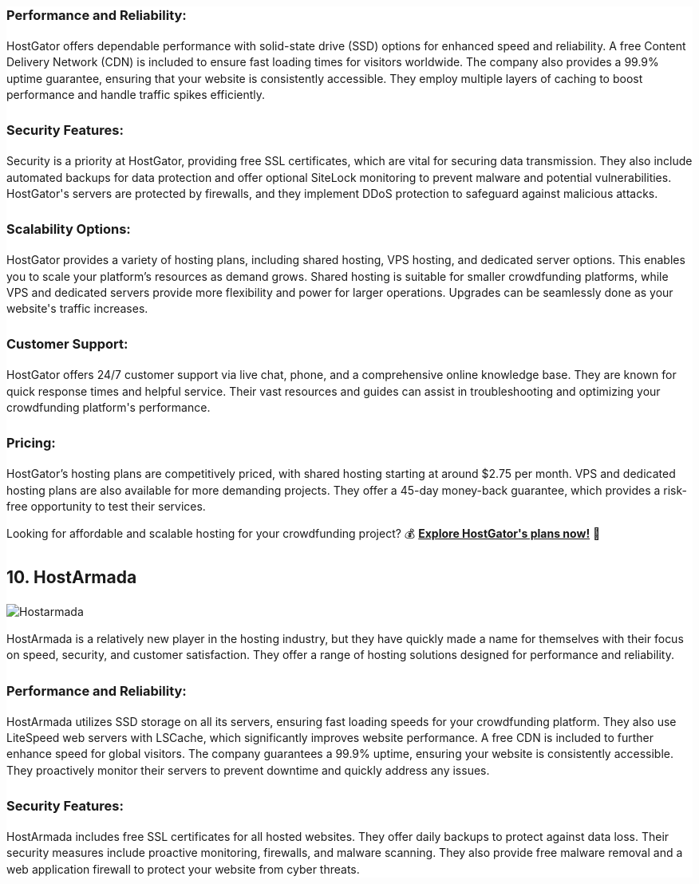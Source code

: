 ### Performance and Reliability:
HostGator offers dependable performance with solid-state drive (SSD) options for enhanced speed and reliability. A free Content Delivery Network (CDN) is included to ensure fast loading times for visitors worldwide. The company also provides a 99.9% uptime guarantee, ensuring that your website is consistently accessible. They employ multiple layers of caching to boost performance and handle traffic spikes efficiently.

### Security Features:
Security is a priority at HostGator, providing free SSL certificates, which are vital for securing data transmission. They also include automated backups for data protection and offer optional SiteLock monitoring to prevent malware and potential vulnerabilities. HostGator's servers are protected by firewalls, and they implement DDoS protection to safeguard against malicious attacks.

### Scalability Options:
HostGator provides a variety of hosting plans, including shared hosting, VPS hosting, and dedicated server options. This enables you to scale your platform’s resources as demand grows. Shared hosting is suitable for smaller crowdfunding platforms, while VPS and dedicated servers provide more flexibility and power for larger operations. Upgrades can be seamlessly done as your website's traffic increases.

### Customer Support:
HostGator offers 24/7 customer support via live chat, phone, and a comprehensive online knowledge base. They are known for quick response times and helpful service. Their vast resources and guides can assist in troubleshooting and optimizing your crowdfunding platform's performance.

### Pricing:
HostGator’s hosting plans are competitively priced, with shared hosting starting at around $2.75 per month. VPS and dedicated hosting plans are also available for more demanding projects. They offer a 45-day money-back guarantee, which provides a risk-free opportunity to test their services.

Looking for affordable and scalable hosting for your crowdfunding project? 💰 **[Explore HostGator's plans now!](https://snipitx.com/hostgator-jy)** 🐊

## 10. HostArmada

![Hostarmada](https://i.imgur.com/KFbdf3o.jpeg "Hostarmada Hosting")

HostArmada is a relatively new player in the hosting industry, but they have quickly made a name for themselves with their focus on speed, security, and customer satisfaction. They offer a range of hosting solutions designed for performance and reliability.

### Performance and Reliability:
HostArmada utilizes SSD storage on all its servers, ensuring fast loading speeds for your crowdfunding platform. They also use LiteSpeed web servers with LSCache, which significantly improves website performance. A free CDN is included to further enhance speed for global visitors. The company guarantees a 99.9% uptime, ensuring your website is consistently accessible. They proactively monitor their servers to prevent downtime and quickly address any issues.

### Security Features:
HostArmada includes free SSL certificates for all hosted websites. They offer daily backups to protect against data loss. Their security measures include proactive monitoring, firewalls, and malware scanning. They also provide free malware removal and a web application firewall to protect your website from cyber threats.
